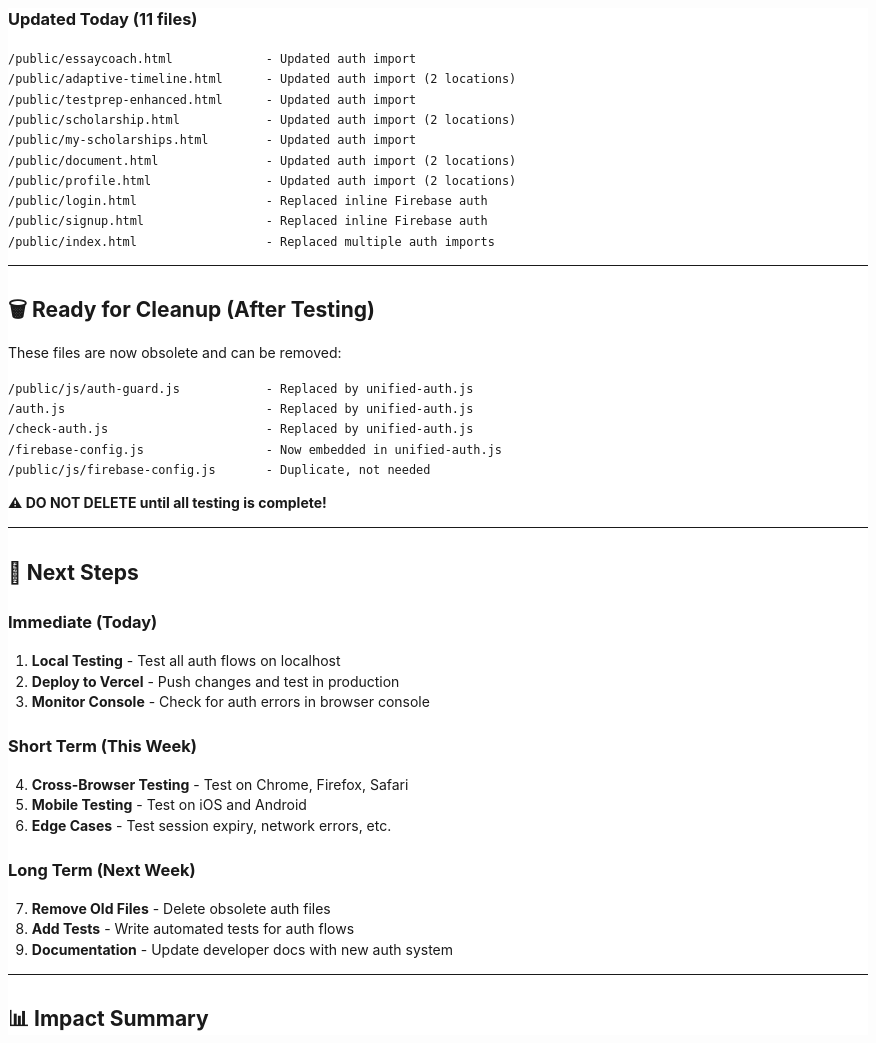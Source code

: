 ### Updated Today (11 files)
```
/public/essaycoach.html             - Updated auth import
/public/adaptive-timeline.html      - Updated auth import (2 locations)
/public/testprep-enhanced.html      - Updated auth import
/public/scholarship.html            - Updated auth import (2 locations)
/public/my-scholarships.html        - Updated auth import
/public/document.html               - Updated auth import (2 locations)
/public/profile.html                - Updated auth import (2 locations)
/public/login.html                  - Replaced inline Firebase auth
/public/signup.html                 - Replaced inline Firebase auth
/public/index.html                  - Replaced multiple auth imports
```

---

## 🗑️ Ready for Cleanup (After Testing)

These files are now obsolete and can be removed:

```
/public/js/auth-guard.js            - Replaced by unified-auth.js
/auth.js                            - Replaced by unified-auth.js
/check-auth.js                      - Replaced by unified-auth.js
/firebase-config.js                 - Now embedded in unified-auth.js
/public/js/firebase-config.js       - Duplicate, not needed
```

**⚠️ DO NOT DELETE until all testing is complete!**

---

## 🚀 Next Steps

### Immediate (Today)
1. **Local Testing** - Test all auth flows on localhost
2. **Deploy to Vercel** - Push changes and test in production
3. **Monitor Console** - Check for auth errors in browser console

### Short Term (This Week)
4. **Cross-Browser Testing** - Test on Chrome, Firefox, Safari
5. **Mobile Testing** - Test on iOS and Android
6. **Edge Cases** - Test session expiry, network errors, etc.

### Long Term (Next Week)
7. **Remove Old Files** - Delete obsolete auth files
8. **Add Tests** - Write automated tests for auth flows
9. **Documentation** - Update developer docs with new auth system

---

## 📊 Impact Summary

